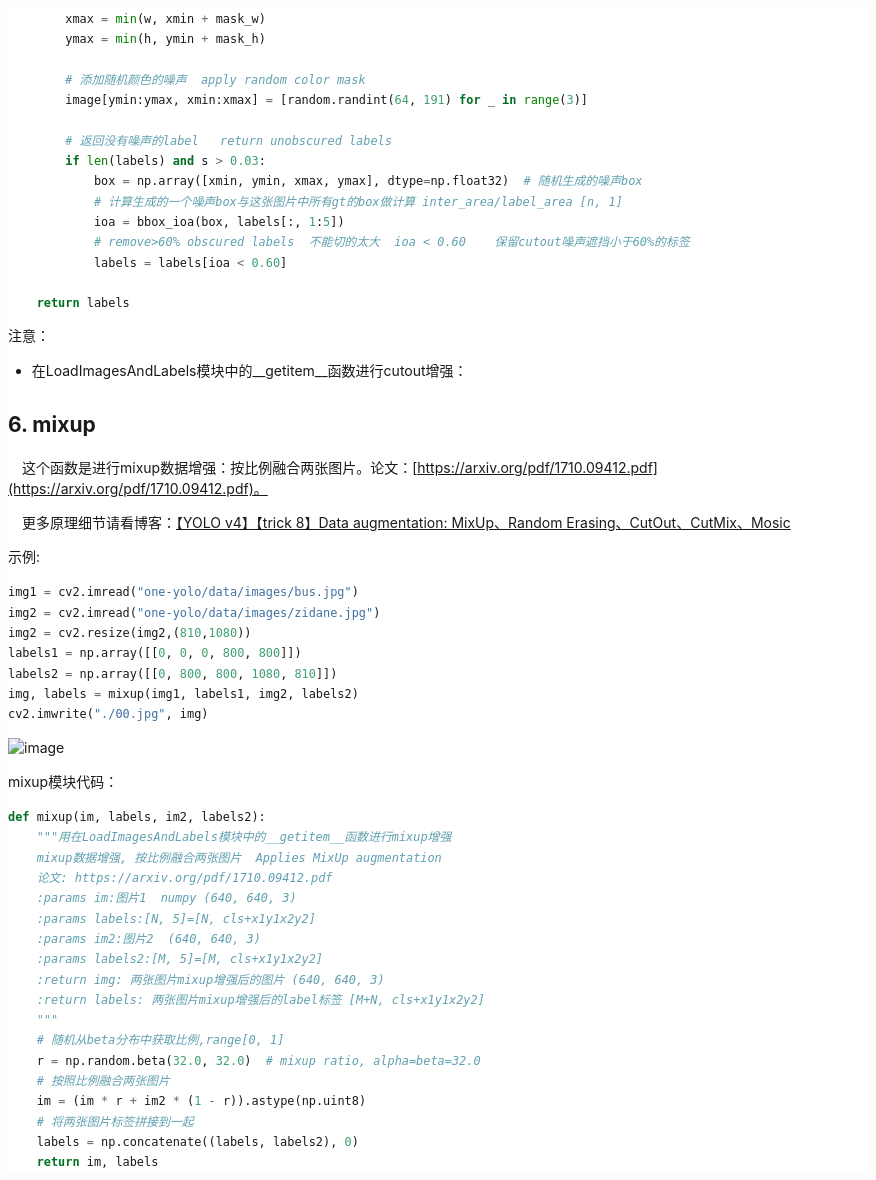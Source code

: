 ```python
        xmax = min(w, xmin + mask_w)
        ymax = min(h, ymin + mask_h)

        # 添加随机颜色的噪声  apply random color mask
        image[ymin:ymax, xmin:xmax] = [random.randint(64, 191) for _ in range(3)]

        # 返回没有噪声的label   return unobscured labels
        if len(labels) and s > 0.03:
            box = np.array([xmin, ymin, xmax, ymax], dtype=np.float32)  # 随机生成的噪声box
            # 计算生成的一个噪声box与这张图片中所有gt的box做计算 inter_area/label_area [n, 1]
            ioa = bbox_ioa(box, labels[:, 1:5])
            # remove>60% obscured labels  不能切的太大  ioa < 0.60    保留cutout噪声遮挡小于60%的标签
            labels = labels[ioa < 0.60]

    return labels

```

注意：

- 在LoadImagesAndLabels模块中的__getitem__函数进行cutout增强：



## 6. mixup
&emsp;这个函数是进行mixup数据增强：按比例融合两张图片。论文：[https://arxiv.org/pdf/1710.09412.pdf](https://arxiv.org/pdf/1710.09412.pdf)。

&emsp;更多原理细节请看博客：[【YOLO v4】【trick 8】Data augmentation: MixUp、Random Erasing、CutOut、CutMix、Mosic](https://blog.csdn.net/qq_38253797/article/details/116668074)


示例:
```python
img1 = cv2.imread("one-yolo/data/images/bus.jpg")
img2 = cv2.imread("one-yolo/data/images/zidane.jpg")
img2 = cv2.resize(img2,(810,1080))        
labels1 = np.array([[0, 0, 0, 800, 800]])
labels2 = np.array([[0, 800, 800, 1080, 810]])
img, labels = mixup(img1, labels1, img2, labels2)
cv2.imwrite("./00.jpg", img)
```

![image](https://user-images.githubusercontent.com/109639975/204719701-108dddbc-cdd8-4b76-a07d-0c9cab28855b.png)


mixup模块代码：


```python
def mixup(im, labels, im2, labels2):
    """用在LoadImagesAndLabels模块中的__getitem__函数进行mixup增强
    mixup数据增强, 按比例融合两张图片  Applies MixUp augmentation
    论文: https://arxiv.org/pdf/1710.09412.pdf
    :params im:图片1  numpy (640, 640, 3)
    :params labels:[N, 5]=[N, cls+x1y1x2y2]
    :params im2:图片2  (640, 640, 3)
    :params labels2:[M, 5]=[M, cls+x1y1x2y2]
    :return img: 两张图片mixup增强后的图片 (640, 640, 3)
    :return labels: 两张图片mixup增强后的label标签 [M+N, cls+x1y1x2y2]
    """
    # 随机从beta分布中获取比例,range[0, 1]
    r = np.random.beta(32.0, 32.0)  # mixup ratio, alpha=beta=32.0
    # 按照比例融合两张图片
    im = (im * r + im2 * (1 - r)).astype(np.uint8)
    # 将两张图片标签拼接到一起
    labels = np.concatenate((labels, labels2), 0)
    return im, labels
```